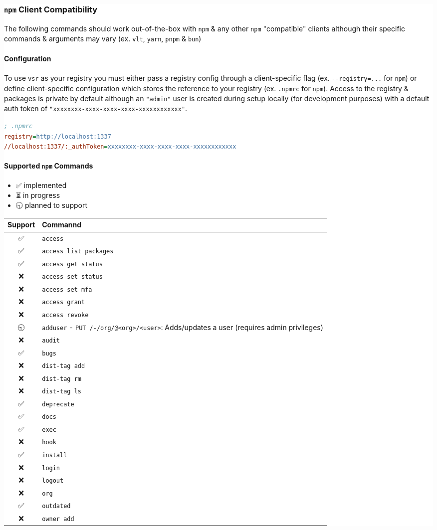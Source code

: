 ### `npm` Client Compatibility

The following commands should work out-of-the-box with `npm` & any other `npm` "compatible" clients although their specific commands & arguments may vary (ex. `vlt`, `yarn`, `pnpm` & `bun`)

#### Configuration

To use `vsr` as your registry you must either pass a registry config through a client-specific flag (ex. `--registry=...` for `npm`) or define client-specific configuration which stores the reference to your registry (ex. `.npmrc` for `npm`). Access to the registry & packages is private by default although an `"admin"` user is created during setup locally (for development purposes) with a default auth token of `"xxxxxxxx-xxxx-xxxx-xxxx-xxxxxxxxxxxx"`.

```ini
; .npmrc
registry=http://localhost:1337
//localhost:1337/:_authToken=xxxxxxxx-xxxx-xxxx-xxxx-xxxxxxxxxxxx
```

#### Supported `npm` Commands

- ✅ implemented
- ⏳ in progress
- 🕤 planned to support

| Support | Commannd |
| :--: | :-- |
| ✅ | `access` |
| ✅ | `access list packages` |
| ✅ | `access get status` |
| ❌ | `access set status` |
| ❌ | `access set mfa` |
| ❌ | `access grant` |
| ❌ | `access revoke` |
| 🕤 | `adduser` - `PUT /-/org/@<org>/<user>`: Adds/updates a user (requires admin privileges) |
| ❌ | `audit` |
| ✅ | `bugs` |
| ❌ | `dist-tag add` |
| ❌ | `dist-tag rm` |
| ❌ | `dist-tag ls` |
| ✅ | `deprecate` |
| ✅ | `docs` |
| ✅ | `exec` |
| ❌ | `hook` |
| ✅ | `install` |
| ❌ | `login` |
| ❌ | `logout` |
| ❌ | `org` |
| ✅ | `outdated` |
| ❌ | `owner add` |